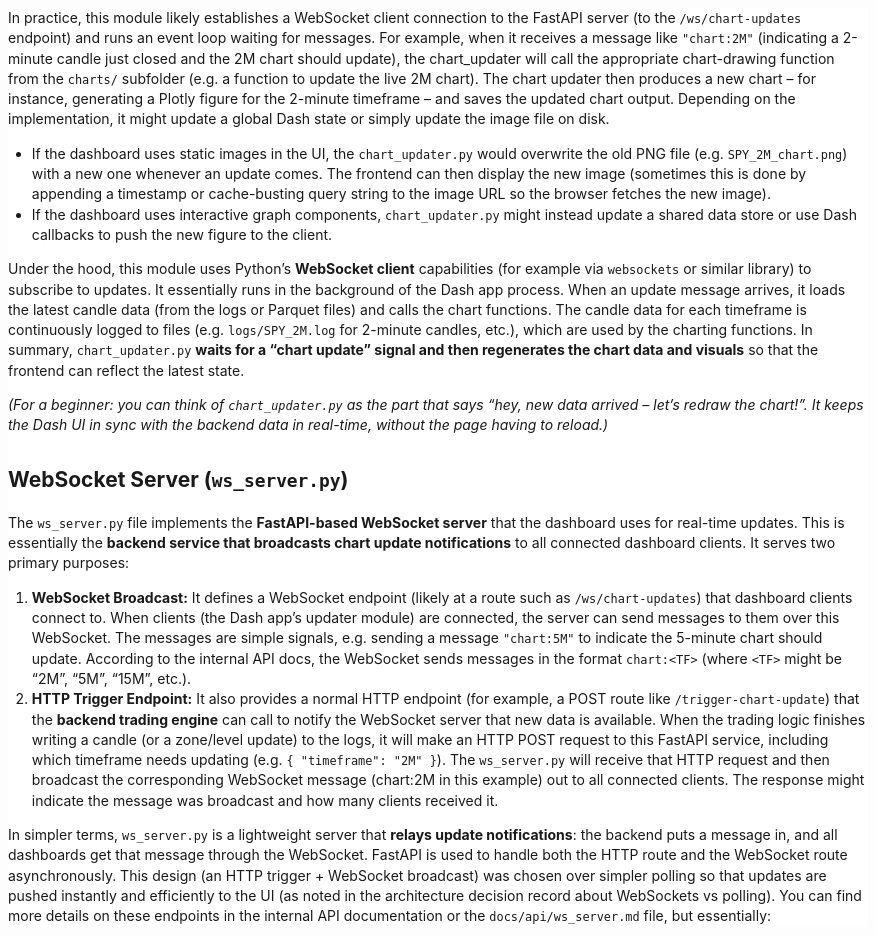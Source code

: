 In practice, this module likely establishes a WebSocket client connection to the FastAPI server (to the `/ws/chart-updates` endpoint) and runs an event loop waiting for messages. For example, when it receives a message like `"chart:2M"` (indicating a 2-minute candle just closed and the 2M chart should update), the chart_updater will call the appropriate chart-drawing function from the `charts/` subfolder (e.g. a function to update the live 2M chart). The chart updater then produces a new chart – for instance, generating a Plotly figure for the 2-minute timeframe – and saves the updated chart output. Depending on the implementation, it might update a global Dash state or simply update the image file on disk.

* If the dashboard uses static images in the UI, the `chart_updater.py` would overwrite the old PNG file (e.g. `SPY_2M_chart.png`) with a new one whenever an update comes. The frontend can then display the new image (sometimes this is done by appending a timestamp or cache-busting query string to the image URL so the browser fetches the new image).
* If the dashboard uses interactive graph components, `chart_updater.py` might instead update a shared data store or use Dash callbacks to push the new figure to the client.

Under the hood, this module uses Python’s **WebSocket client** capabilities (for example via `websockets` or similar library) to subscribe to updates. It essentially runs in the background of the Dash app process. When an update message arrives, it loads the latest candle data (from the logs or Parquet files) and calls the chart functions. The candle data for each timeframe is continuously logged to files (e.g. `logs/SPY_2M.log` for 2-minute candles, etc.), which are used by the charting functions. In summary, `chart_updater.py` **waits for a “chart update” signal and then regenerates the chart data and visuals** so that the frontend can reflect the latest state.

*(For a beginner: you can think of `chart_updater.py` as the part that says “hey, new data arrived – let’s redraw the chart!”. It keeps the Dash UI in sync with the backend data in real-time, without the page having to reload.)*

## WebSocket Server (`ws_server.py`)

The `ws_server.py` file implements the **FastAPI-based WebSocket server** that the dashboard uses for real-time updates. This is essentially the **backend service that broadcasts chart update notifications** to all connected dashboard clients. It serves two primary purposes:

1. **WebSocket Broadcast:** It defines a WebSocket endpoint (likely at a route such as `/ws/chart-updates`) that dashboard clients connect to. When clients (the Dash app’s updater module) are connected, the server can send messages to them over this WebSocket. The messages are simple signals, e.g. sending a message `"chart:5M"` to indicate the 5-minute chart should update. According to the internal API docs, the WebSocket sends messages in the format `chart:<TF>` (where `<TF>` might be “2M”, “5M”, “15M”, etc.).
2. **HTTP Trigger Endpoint:** It also provides a normal HTTP endpoint (for example, a POST route like `/trigger-chart-update`) that the **backend trading engine** can call to notify the WebSocket server that new data is available. When the trading logic finishes writing a candle (or a zone/level update) to the logs, it will make an HTTP POST request to this FastAPI service, including which timeframe needs updating (e.g. `{ "timeframe": "2M" }`). The `ws_server.py` will receive that HTTP request and then broadcast the corresponding WebSocket message (chart:2M in this example) out to all connected clients. The response might indicate the message was broadcast and how many clients received it.

In simpler terms, `ws_server.py` is a lightweight server that **relays update notifications**: the backend puts a message in, and all dashboards get that message through the WebSocket. FastAPI is used to handle both the HTTP route and the WebSocket route asynchronously. This design (an HTTP trigger + WebSocket broadcast) was chosen over simpler polling so that updates are pushed instantly and efficiently to the UI (as noted in the architecture decision record about WebSockets vs polling). You can find more details on these endpoints in the internal API documentation or the `docs/api/ws_server.md` file, but essentially:
